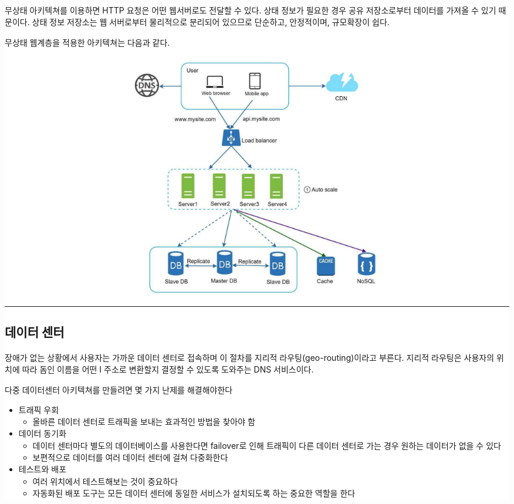 무상태 아키텍쳐를 이용하면 HTTP 요청은 어떤 웹서버로도 전달할 수 있다.
상태 정보가 필요한 경우 공유 저장소로부터 데이터를 가져올 수 있기 때문이다.
상태 정보 저장소는 웹 서버로부터 물리적으로 분리되어 있으므로 단순하고, 안정적이며, 규모확장이 쉽다.

무상태 웹계층을 적용한 아키텍쳐는 다음과 같다.

<p align="center"><img src="img/ch1/9.png" width="50%"></p>

---

## 데이터 센터

장애가 없는 상황에서 사용자는 가까운 데이터 센터로 접속하며 이 절차를 지리적 라우팅(geo-routing)이라고 부른다.
지리적 라우팅은 사용자의 위치에 따라 돔인 이름을 어떤 I 주소로 변환할지 결정할 수 있도록 도와주는 DNS 서비스이다.

다중 데이터센터 아키텍쳐를 만들려면 몇 가지 난제를 해결해야한다

- 트래픽 우회
  - 올바른 데이터 센터로 트래픽을 보내는 효과적인 방법을 찾아야 함
- 데이터 동기화
  - 데이터 센터마다 별도의 데이터베이스를 사용한다면 failover로 인해 트래픽이 다른 데이터 센터로 가는 경우 원하는 데이터가 없을 수 있다
  - 보편적으로 데이터를 여러 데이터 센터에 걸쳐 다중화한다
- 테스트와 배포
  - 여러 위치에서 테스트해보는 것이 중요하다
  - 자동화된 배포 도구는 모든 데이터 센터에 동일한 서비스가 설치되도록 하는 중요한 역할을 한다
